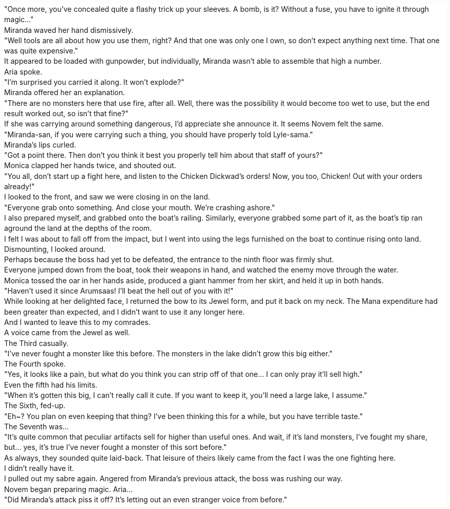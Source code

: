"Once more, you’ve concealed quite a flashy trick up your sleeves. A bomb, is it? Without a fuse, you have to ignite it through magic…"<br/>
Miranda waved her hand dismissively.<br/>
"Well tools are all about how you use them, right? And that one was only one I own, so don’t expect anything next time. That one was quite expensive."<br/>
It appeared to be loaded with gunpowder, but individually, Miranda wasn’t able to assemble that high a number.<br/>
Aria spoke.<br/>
"I’m surprised you carried it along. It won’t explode?"<br/>
Miranda offered her an explanation.<br/>
"There are no monsters here that use fire, after all. Well, there was the possibility it would become too wet to use, but the end result worked out, so isn’t that fine?"<br/>
If she was carrying around something dangerous, I’d appreciate she announce it. It seems Novem felt the same.<br/>
"Miranda-san, if you were carrying such a thing, you should have properly told Lyle-sama."<br/>
Miranda’s lips curled.<br/>
"Got a point there. Then don’t you think it best you properly tell him about that staff of yours?"<br/>
Monica clapped her hands twice, and shouted out.<br/>
"You all, don’t start up a fight here, and listen to the Chicken Dickwad’s orders! Now, you too, Chicken! Out with your orders already!"<br/>
I looked to the front, and saw we were closing in on the land.<br/>
"Everyone grab onto something. And close your mouth. We’re crashing ashore."<br/>
I also prepared myself, and grabbed onto the boat’s railing. Similarly, everyone grabbed some part of it, as the boat’s tip ran aground the land at the depths of the room.<br/>
I felt I was about to fall off from the impact, but I went into using the legs furnished on the boat to continue rising onto land.<br/>
Dismounting, I looked around.<br/>
Perhaps because the boss had yet to be defeated, the entrance to the ninth floor was firmly shut.<br/>
Everyone jumped down from the boat, took their weapons in hand, and watched the enemy move through the water.<br/>
Monica tossed the oar in her hands aside, produced a giant hammer from her skirt, and held it up in both hands.<br/>
"Haven’t used it since Arumsaas! I’ll beat the hell out of you with it!"<br/>
While looking at her delighted face, I returned the bow to its Jewel form, and put it back on my neck. The Mana expenditure had been greater than expected, and I didn’t want to use it any longer here.<br/>
And I wanted to leave this to my comrades.<br/>
A voice came from the Jewel as well.<br/>
The Third casually.<br/>
"I’ve never fought a monster like this before. The monsters in the lake didn’t grow this big either."<br/>
The Fourth spoke.<br/>
"Yes, it looks like a pain, but what do you think you can strip off of that one… I can only pray it’ll sell high."<br/>
Even the fifth had his limits.<br/>
"When it’s gotten this big, I can’t really call it cute. If you want to keep it, you’ll need a large lake, I assume."<br/>
The Sixth, fed-up.<br/>
"Eh~? You plan on even keeping that thing? I’ve been thinking this for a while, but you have terrible taste."<br/>
The Seventh was…<br/>
"It’s quite common that peculiar artifacts sell for higher than useful ones. And wait, if it’s land monsters, I’ve fought my share, but… yes, it’s true I’ve never fought a monster of this sort before."<br/>
As always, they sounded quite laid-back. That leisure of theirs likely came from the fact I was the one fighting here.<br/>
I didn’t really have it.<br/>
I pulled out my sabre again. Angered from Miranda’s previous attack, the boss was rushing our way.<br/>
Novem began preparing magic. Aria…<br/>
"Did Miranda’s attack piss it off? It’s letting out an even stranger voice from before."<br/>